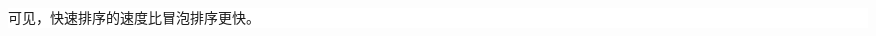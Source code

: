 可见，快速排序的速度比冒泡排序更快。


  [1]: https://www.github.com/nnngu/FigureBed/raw/master/2018/1/21/1516477143489.jpg
  [2]: https://www.github.com/nnngu/FigureBed/raw/master/2018/1/21/1516477195730.jpg
  [3]: https://www.github.com/nnngu/FigureBed/raw/master/2018/1/21/1516477242790.jpg
  [4]: https://www.github.com/nnngu/FigureBed/raw/master/2018/1/21/1516477284617.jpg
  [5]: https://www.github.com/nnngu/FigureBed/raw/master/2018/1/21/1516477338235.jpg
